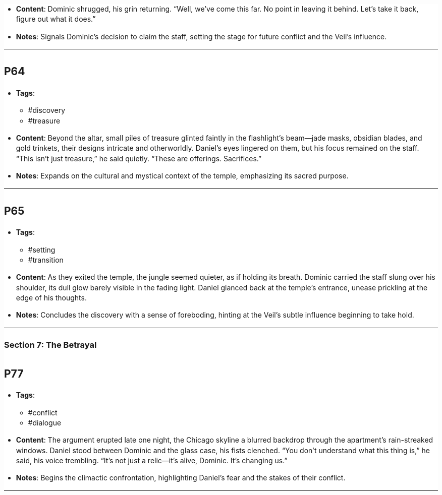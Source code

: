 - **Content**: Dominic shrugged, his grin returning. “Well, we’ve come this far. No point in leaving it behind. Let’s take it back, figure out what it does.”  

- **Notes**: Signals Dominic’s decision to claim the staff, setting the stage for future conflict and the Veil’s influence.  

---  

## P64  

- **Tags**:  
  - #discovery  
  - #treasure  

- **Content**: Beyond the altar, small piles of treasure glinted faintly in the flashlight’s beam—jade masks, obsidian blades, and gold trinkets, their designs intricate and otherworldly. Daniel’s eyes lingered on them, but his focus remained on the staff. “This isn’t just treasure,” he said quietly. “These are offerings. Sacrifices.”  

- **Notes**: Expands on the cultural and mystical context of the temple, emphasizing its sacred purpose.  

---  

## P65  

- **Tags**:  
  - #setting  
  - #transition  

- **Content**: As they exited the temple, the jungle seemed quieter, as if holding its breath. Dominic carried the staff slung over his shoulder, its dull glow barely visible in the fading light. Daniel glanced back at the temple’s entrance, unease prickling at the edge of his thoughts.  

- **Notes**: Concludes the discovery with a sense of foreboding, hinting at the Veil’s subtle influence beginning to take hold.  

---  
### Section 7: The Betrayal  

## P77  

- **Tags**:  
  - #conflict  
  - #dialogue  

- **Content**: The argument erupted late one night, the Chicago skyline a blurred backdrop through the apartment’s rain-streaked windows. Daniel stood between Dominic and the glass case, his fists clenched. “You don’t understand what this thing is,” he said, his voice trembling. “It’s not just a relic—it’s alive, Dominic. It’s changing us.”  

- **Notes**: Begins the climactic confrontation, highlighting Daniel’s fear and the stakes of their conflict.  

---  